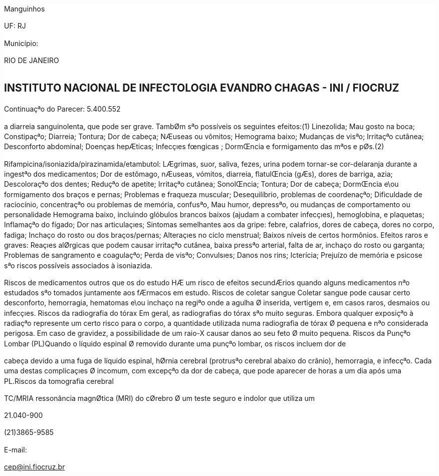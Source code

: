 Manguinhos

UF: RJ

Município:

RIO DE JANEIRO

## INSTITUTO NACIONAL DE INFECTOLOGIA EVANDRO CHAGAS - INI / FIOCRUZ



Continuaçªo do Parecer: 5.400.552

a diarreia sanguinolenta, que pode ser grave. TambØm sªo possíveis os seguintes efeitos:(1) Linezolida; Mau gosto na boca; Constipaçªo; Diarreia; Tontura; Dor de cabeça; NÆuseas ou vômitos; Hemograma baixo; Mudanças de visªo; Irritaçªo cutânea; Desconforto abdominal; Doenças hepÆticas; Infecçıes fœngicas ; DormŒncia e formigamento das mªos e pØs.(2)

Rifampicina/isoniazida/pirazinamida/etambutol: LÆgrimas, suor, saliva, fezes, urina podem tornar-se cor-delaranja durante a ingestªo dos medicamentos; Dor de estômago, nÆuseas, vómitos, diarreia, flatulŒncia (gÆs), dores de barriga, azia; Descoloraçªo dos dentes; Reduçªo de apetite; Irritaçªo cutânea; SonolŒncia; Tontura; Dor de cabeça; DormŒncia e\ou formigamento dos braços e pernas; Problemas e fraqueza muscular; Desequilíbrio, problemas de coordenaçªo; Dificuldade de raciocínio, concentraçªo ou problemas de memória, confusªo, Mau humor, depressªo, ou mudanças de comportamento ou personalidade Hemograma baixo, incluindo glóbulos brancos baixos (ajudam a combater infecçıes), hemoglobina, e plaquetas; Inflamaçªo do fígado; Dor nas articulaçıes; Sintomas semelhantes aos da gripe: febre, calafrios, dores de cabeça, dores no corpo, fadiga; Inchaço do rosto ou dos braços/pernas; Alteraçıes no ciclo menstrual; Baixos níveis de certos hormônios. Efeitos raros e graves: Reaçıes alØrgicas que podem causar irritaçªo  cutânea,  baixa  pressªo  arterial,  falta  de  ar,  inchaço  do  rosto  ou  garganta;  Problemas  de sangramento e coagulaçªo; Perda de visªo; Convulsıes; Danos nos rins; Icterícia; Prejuízo de memória e psicose sªo riscos possíveis associados à isoniazida.

Riscos de medicamentos outros que os do estudo HÆ um risco de efeitos secundÆrios quando alguns medicamentos nªo estudados sªo tomados juntamente aos fÆrmacos em estudo. Riscos de coletar sangue Coletar sangue pode causar certo desconforto, hemorragia, hematomas e\ou inchaço na regiªo onde a agulha Ø inserida, vertigem e, em casos raros, desmaios ou infecçıes. Riscos da radiografia do tórax Em geral, as radiografias do tórax sªo muito seguras. Embora qualquer exposiçªo à radiaçªo represente um certo risco para o corpo, a quantidade utilizada numa radiografia de tórax Ø pequena e nªo considerada perigosa. Em caso de gravidez, a possibilidade de um raio-X causar danos ao seu feto Ø muito pequena. Riscos da Punçªo Lombar (PL)Quando o líquido espinal Ø removido durante uma punçªo lombar, os riscos incluem dor de

cabeça devido a uma fuga de líquido espinal, hØrnia cerebral (protrusªo cerebral abaixo do crânio), hemorragia, e infecçªo. Cada uma destas complicaçıes Ø incomum, com excepçªo da dor de cabeça, que pode aparecer de horas a um dia após uma PL.Riscos da tomografia cerebral

TC/MRIA ressonância magnØtica (MRI) do cØrebro Ø um teste seguro e indolor que utiliza um

21.040-900

(21)3865-9585

E-mail:

cep@ini.fiocruz.br
